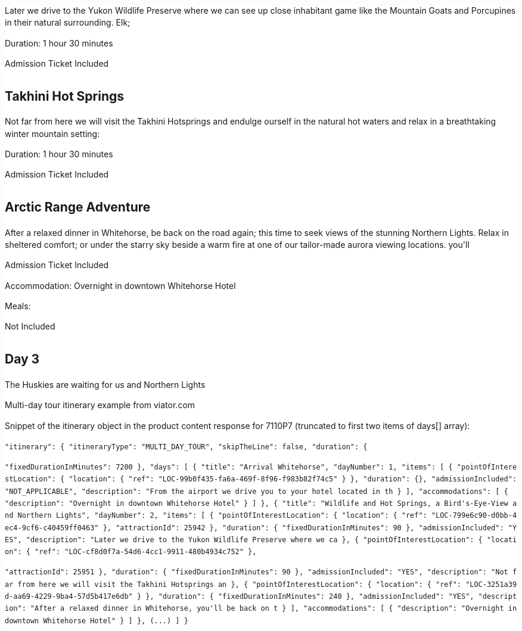 Later we drive to the Yukon Wildlife Preserve where we can see up close inhabitant game like the Mountain Goats and Porcupines in their natural surrounding. Elk;

Duration: 1 hour 30 minutes

Admission Ticket Included

## Takhini Hot Springs

Not far from here we will visit the Takhini Hotsprings and endulge ourself in the natural hot waters and relax in a breathtaking winter mountain setting:

Duration: 1 hour 30 minutes

Admission Ticket Included

## Arctic Range Adventure

After a relaxed dinner in Whitehorse, be back on the road again; this time to seek views of the stunning Northern Lights. Relax in sheltered comfort; or under the starry sky beside a warm fire at one of our tailor-made aurora viewing locations. you'll

Admission Ticket Included

Accommodation: Overnight in downtown Whitehorse Hotel

Meals:

Not Included

## Day 3

The Huskies are waiting for us and Northern Lights

Multi-day tour itinerary example from viator.com

Snippet of the itinerary object in the product content response for 7110P7 (truncated to first two items of days[] array):

```
"itinerary": { "itineraryType": "MULTI_DAY_TOUR", "skipTheLine": false, "duration": {
```

```
"fixedDurationInMinutes": 7200 }, "days": [ { "title": "Arrival Whitehorse", "dayNumber": 1, "items": [ { "pointOfInterestLocation": { "location": { "ref": "LOC-99b0f435-fa6a-469f-8f96-f983b82f74c5" } }, "duration": {}, "admissionIncluded": "NOT_APPLICABLE", "description": "From the airport we drive you to your hotel located in th } ], "accommodations": [ { "description": "Overnight in downtown Whitehorse Hotel" } ] }, { "title": "Wildlife and Hot Springs, a Bird's-Eye-View and Northern Lights", "dayNumber": 2, "items": [ { "pointOfInterestLocation": { "location": { "ref": "LOC-799e6c90-d0bb-4ec4-9cf6-c40459ff0463" }, "attractionId": 25942 }, "duration": { "fixedDurationInMinutes": 90 }, "admissionIncluded": "YES", "description": "Later we drive to the Yukon Wildlife Preserve where we ca }, { "pointOfInterestLocation": { "location": { "ref": "LOC-cf8d0f7a-54d6-4cc1-9911-480b4934c752" },
```

```
"attractionId": 25951 }, "duration": { "fixedDurationInMinutes": 90 }, "admissionIncluded": "YES", "description": "Not far from here we will visit the Takhini Hotsprings an }, { "pointOfInterestLocation": { "location": { "ref": "LOC-3251a39d-aa69-4229-9ba4-57d5b417e6db" } }, "duration": { "fixedDurationInMinutes": 240 }, "admissionIncluded": "YES", "description": "After a relaxed dinner in Whitehorse, you'll be back on t } ], "accommodations": [ { "description": "Overnight in downtown Whitehorse Hotel" } ] }, (...) ] }
```
